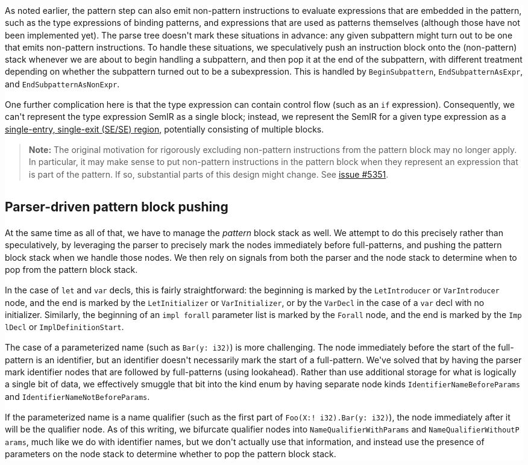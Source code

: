 As noted earlier, the pattern step can also emit non-pattern instructions to
evaluate expressions that are embedded in the pattern, such as the type
expressions of binding patterns, and expressions that are used as patterns
themselves (although those have not been implemented yet). The parse tree
doesn't mark these situations in advance: any given subpattern might turn out to
be one that emits non-pattern instructions. To handle these situations, we
speculatively push an instruction block onto the (non-pattern) stack whenever we
are about to begin handling a subpattern, and then pop it at the end of the
subpattern, with different treatment depending on whether the subpattern turned
out to be a subexpression. This is handled by `BeginSubpattern`,
`EndSubpatternAsExpr`, and `EndSubpatternAsNonExpr`.

One further complication here is that the type expression can contain control
flow (such as an `if` expression). Consequently, we can't represent the type
expression SemIR as a single block; instead, we represent the SemIR for a given
type expression as a
[single-entry, single-exit (SE/SE) region](https://en.wikipedia.org/wiki/Single-entry_single-exit),
potentially consisting of multiple blocks.

> **Note:** The original motivation for rigorously excluding non-pattern
> instructions from the pattern block may no longer apply. In particular, it may
> make sense to put non-pattern instructions in the pattern block when they
> represent an expression that is part of the pattern. If so, substantial parts
> of this design might change. See
> [issue #5351](https://github.com/carbon-language/carbon-lang/issues/5351).

## Parser-driven pattern block pushing

At the same time as all of that, we have to manage the _pattern_ block stack as
well. We attempt to do this precisely rather than speculatively, by leveraging
the parser to precisely mark the nodes immediately before full-patterns, and
pushing the pattern block stack when we handle those nodes. We then rely on
signals from both the parser and the node stack to determine when to pop from
the pattern block stack.

In the case of `let` and `var` decls, this is fairly straightforward: the
beginning is marked by the `LetIntroducer` or `VarIntroducer` node, and the end
is marked by the `LetInitializer` or `VarInitializer`, or by the `VarDecl` in
the case of a `var` decl with no initializer. Similarly, the beginning of an
`impl forall` parameter list is marked by the `Forall` node, and the end is
marked by the `ImplDecl` or `ImplDefinitionStart`.

The case of a parameterized name (such as `Bar(y: i32)`) is more challenging.
The node immediately before the start of the full-pattern is an identifier, but
an identifier doesn't necessarily mark the start of a full-pattern. We've solved
that by having the parser mark identifier nodes that are followed by
full-patterns (using lookahead). Rather than use additional storage for what is
logically a single bit of data, we effectively smuggle that bit into the kind
enum by having separate node kinds `IdentifierNameBeforeParams` and
`IdentifierNameNotBeforeParams`.

If the parameterized name is a name qualifier (such as the first part of
`Foo(X:! i32).Bar(y: i32)`), the node immediately after it will be the qualifier
node. As of this writing, we bifurcate qualifier nodes into
`NameQualifierWithParams` and `NameQualifierWithoutParams`, much like we do with
identifier names, but we don't actually use that information, and instead use
the presence of parameters on the node stack to determine whether to pop the
pattern block stack.
